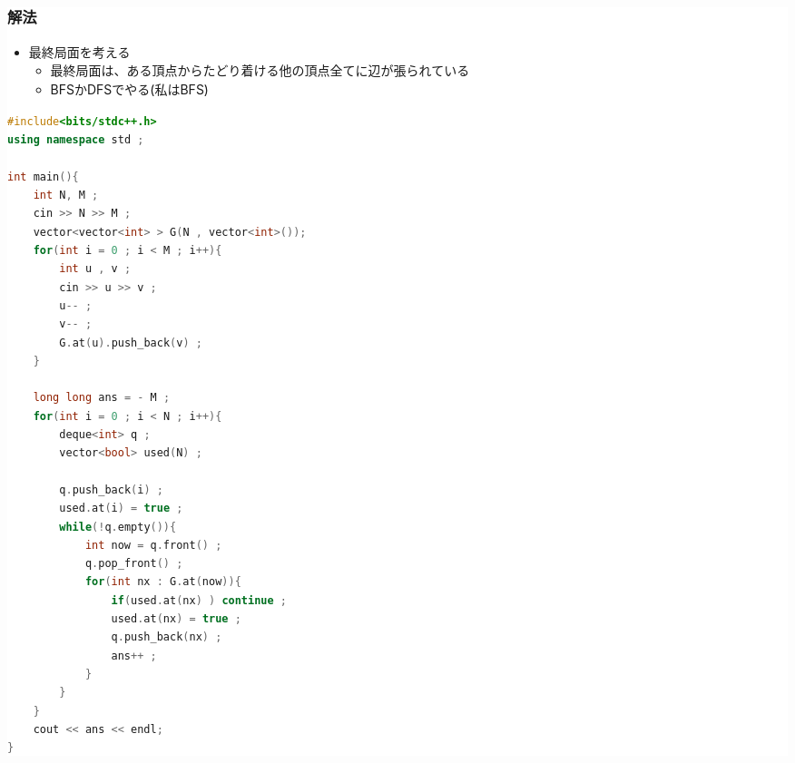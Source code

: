### 解法
- 最終局面を考える
  - 最終局面は、ある頂点からたどり着ける他の頂点全てに辺が張られている
  - BFSかDFSでやる(私はBFS)
```cpp
#include<bits/stdc++.h>
using namespace std ;

int main(){
    int N, M ; 
    cin >> N >> M ; 
    vector<vector<int> > G(N , vector<int>()); 
    for(int i = 0 ; i < M ; i++){
        int u , v ;
        cin >> u >> v ;
        u-- ; 
        v-- ; 
        G.at(u).push_back(v) ; 
    }

    long long ans = - M ; 
    for(int i = 0 ; i < N ; i++){
        deque<int> q ; 
        vector<bool> used(N) ;

        q.push_back(i) ; 
        used.at(i) = true ; 
        while(!q.empty()){
            int now = q.front() ; 
            q.pop_front() ; 
            for(int nx : G.at(now)){
                if(used.at(nx) ) continue ; 
                used.at(nx) = true ; 
                q.push_back(nx) ; 
                ans++ ; 
            }
        }
    }
    cout << ans << endl;
}
```